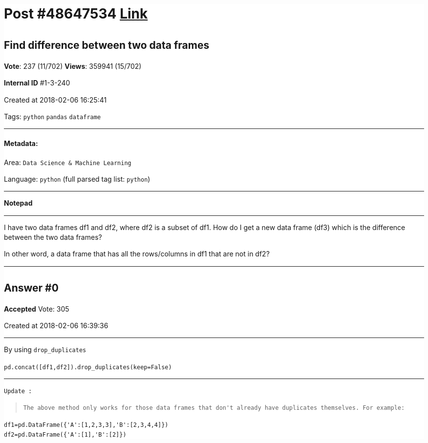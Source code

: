 
# Post \#48647534 [Link](https://stackoverflow.com/questions/48647534/)

## Find difference between two data frames

**Vote**: 237 (11/702) **Views**: 359941 (15/702) 

**Internal ID** \#1-3-240

Created at 2018-02-06 16:25:41

Tags: `python` `pandas` `dataframe`

----------

#### Metadata:

Area: `Data Science & Machine Learning`

Language: `python` (full parsed tag list: `python`)

----------

**Notepad**


----------

I have two data frames df1 and df2, where df2 is a subset of df1. How do I get a new data frame (df3) which is the difference between the two data frames?

In other word, a data frame that has all the rows/columns in df1 that are not in df2?

[](https://i.stack.imgur.com/aOCGb.png)


----------
        
## Answer \#0

**Accepted** Vote: 305

Created at 2018-02-06 16:39:36

------------

By using `drop_duplicates`
```
pd.concat([df1,df2]).drop_duplicates(keep=False)
```


---


`Update :`
> `The above method only works for those data frames that don't already have duplicates themselves. For example:`
```
df1=pd.DataFrame({'A':[1,2,3,3],'B':[2,3,4,4]})
df2=pd.DataFrame({'A':[1],'B':[2]})
```
